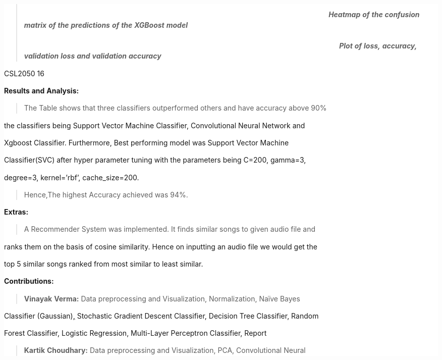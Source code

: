 > <img src="./jtcmwifb.png"
> style="width:6.285in;height:0.27333in" />***Heatmap*** ***of***
> ***the*** ***confusion*** ***matrix*** ***of*** ***the***
> ***predictions*** ***of*** ***the*** ***XGBoost*** ***model***
>
> <img src="./rwuausjv.png"
> style="width:6.50417in;height:0.2325in" />***Plot*** ***of***
> ***loss,*** ***accuracy,*** ***validation*** ***loss*** ***and***
> ***validation*** ***accuracy***

CSL2050 16

**Results** **and** **Analysis:**

> The Table shows that three classifiers outperformed others and have
> accuracy above 90%

the classifiers being Support Vector Machine Classifier, Convolutional
Neural Network and

Xgboost Classifier. Furthermore, Best performing model was Support
Vector Machine

Classifier(SVC) after hyper parameter tuning with the parameters being
C=200, gamma=3,

degree=3, kernel=’rbf’, cache_size=200.

> Hence,The highest Accuracy achieved was 94%.

**Extras:**

> A Recommender System was implemented. It finds similar songs to given
> audio file and

ranks them on the basis of cosine similarity. Hence on inputting an
audio file we would get the

top 5 similar songs ranked from most similar to least similar.

**Contributions:**

> **Vinayak** **Verma:** Data preprocessing and Visualization,
> Normalization, Naïve Bayes

Classifier (Gaussian)<u>,</u> Stochastic Gradient Descent Classifier,
Decision Tree Classifier, Random

Forest Classifier, Logistic Regression, Multi-Layer Perceptron
Classifier, Report

> **Kartik** **Choudhary:** Data preprocessing and Visualization, PCA,
> Convolutional Neural

